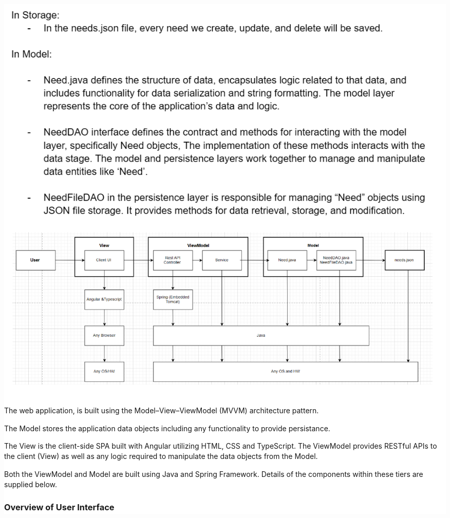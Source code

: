 ![The Tiers & Layers of the Architecture](architecture-tiers-and-layers.png)

The web application, is built using the Model–View–ViewModel (MVVM) architecture pattern.

The Model stores the application data objects including any functionality to provide persistance.

The View is the client-side SPA built with Angular utilizing HTML, CSS and TypeScript. The ViewModel provides RESTful APIs to the client (View) as well as any logic required to manipulate the data objects from the Model.

Both the ViewModel and Model are built using Java and Spring Framework. Details of the components within these tiers are supplied below.

### Overview of User Interface
